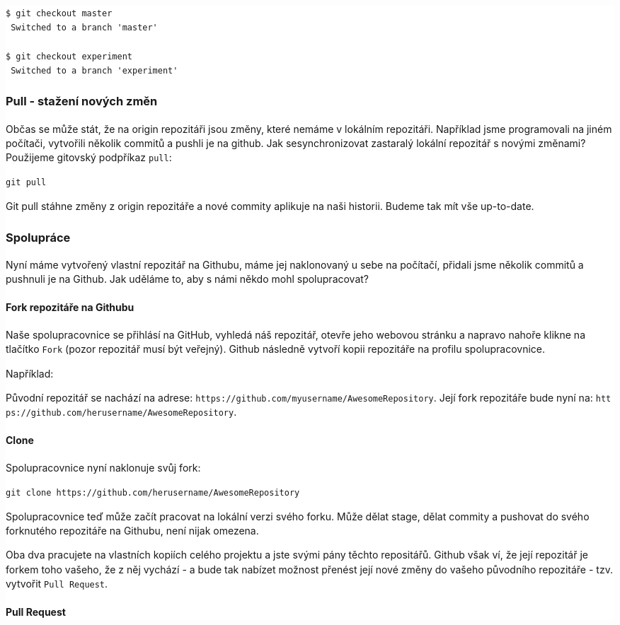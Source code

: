 ```
$ git checkout master
 Switched to a branch 'master'

$ git checkout experiment
 Switched to a branch 'experiment'
```



### Pull - stažení nových změn

Občas se může stát, že na origin repozitáři jsou změny, které nemáme v lokálním repozitáři.
Například jsme programovali na jiném počítači, vytvořili několik commitů a pushli je na github.
Jak sesynchronizovat zastaralý lokální repozitář s novými změnami?
Použijeme gitovský podpříkaz `pull`:

```
git pull
```

Git pull stáhne změny z origin repozitáře a nové commity aplikuje na naši historii.
Budeme tak mít vše up-to-date.

### Spolupráce

Nyní máme vytvořený vlastní repozitář na Githubu, máme jej naklonovaný u sebe na počítačí, přidali jsme několik commitů a pushnuli je na Github.
Jak uděláme to, aby s námi někdo mohl spolupracovat?

#### Fork repozitáře na Githubu

Naše spolupracovnice se přihlásí na GitHub, vyhledá náš repozitář, otevře jeho webovou stránku a napravo nahoře klikne na tlačítko `Fork` (pozor repozitář musí být veřejný).
Github následně vytvoří kopii repozitáře na profilu spolupracovnice.

Například:

Původní repozitář se nachází na adrese: `https://github.com/myusername/AwesomeRepository`.
Její fork repozitáře bude nyní na: `https://github.com/herusername/AwesomeRepository`.

#### Clone

Spolupracovnice nyní naklonuje svůj fork:

```
git clone https://github.com/herusername/AwesomeRepository
```

Spolupracovnice teď může začít pracovat na lokální verzi svého forku.
Může dělat stage, dělat commity a pushovat do svého forknutého repozitáře na Githubu, není nijak omezena. 

Oba dva pracujete na vlastních kopiích celého projektu a jste svými pány těchto repositářů.
Github však ví, že její repozitář je forkem toho vašeho, že z něj vychází - a bude tak nabízet možnost přenést její nové změny do vašeho původního repozitáře - tzv. vytvořit `Pull Request`.

#### Pull Request
